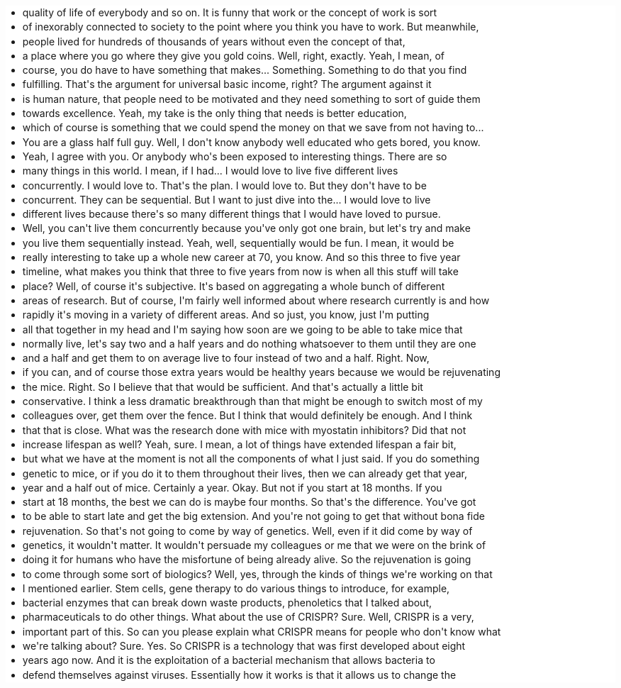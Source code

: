 *  quality of life of everybody and so on. It is funny that work or the concept of work is sort
*  of inexorably connected to society to the point where you think you have to work. But meanwhile,
*  people lived for hundreds of thousands of years without even the concept of that,
*  a place where you go where they give you gold coins. Well, right, exactly. Yeah, I mean, of
*  course, you do have to have something that makes... Something. Something to do that you find
*  fulfilling. That's the argument for universal basic income, right? The argument against it
*  is human nature, that people need to be motivated and they need something to sort of guide them
*  towards excellence. Yeah, my take is the only thing that needs is better education,
*  which of course is something that we could spend the money on that we save from not having to...
*  You are a glass half full guy. Well, I don't know anybody well educated who gets bored, you know.
*  Yeah, I agree with you. Or anybody who's been exposed to interesting things. There are so
*  many things in this world. I mean, if I had... I would love to live five different lives
*  concurrently. I would love to. That's the plan. I would love to. But they don't have to be
*  concurrent. They can be sequential. But I want to just dive into the... I would love to live
*  different lives because there's so many different things that I would have loved to pursue.
*  Well, you can't live them concurrently because you've only got one brain, but let's try and make
*  you live them sequentially instead. Yeah, well, sequentially would be fun. I mean, it would be
*  really interesting to take up a whole new career at 70, you know. And so this three to five year
*  timeline, what makes you think that three to five years from now is when all this stuff will take
*  place? Well, of course it's subjective. It's based on aggregating a whole bunch of different
*  areas of research. But of course, I'm fairly well informed about where research currently is and how
*  rapidly it's moving in a variety of different areas. And so just, you know, just I'm putting
*  all that together in my head and I'm saying how soon are we going to be able to take mice that
*  normally live, let's say two and a half years and do nothing whatsoever to them until they are one
*  and a half and get them to on average live to four instead of two and a half. Right. Now,
*  if you can, and of course those extra years would be healthy years because we would be rejuvenating
*  the mice. Right. So I believe that that would be sufficient. And that's actually a little bit
*  conservative. I think a less dramatic breakthrough than that might be enough to switch most of my
*  colleagues over, get them over the fence. But I think that would definitely be enough. And I think
*  that that is close. What was the research done with mice with myostatin inhibitors? Did that not
*  increase lifespan as well? Yeah, sure. I mean, a lot of things have extended lifespan a fair bit,
*  but what we have at the moment is not all the components of what I just said. If you do something
*  genetic to mice, or if you do it to them throughout their lives, then we can already get that year,
*  year and a half out of mice. Certainly a year. Okay. But not if you start at 18 months. If you
*  start at 18 months, the best we can do is maybe four months. So that's the difference. You've got
*  to be able to start late and get the big extension. And you're not going to get that without bona fide
*  rejuvenation. So that's not going to come by way of genetics. Well, even if it did come by way of
*  genetics, it wouldn't matter. It wouldn't persuade my colleagues or me that we were on the brink of
*  doing it for humans who have the misfortune of being already alive. So the rejuvenation is going
*  to come through some sort of biologics? Well, yes, through the kinds of things we're working on that
*  I mentioned earlier. Stem cells, gene therapy to do various things to introduce, for example,
*  bacterial enzymes that can break down waste products, phenoletics that I talked about,
*  pharmaceuticals to do other things. What about the use of CRISPR? Sure. Well, CRISPR is a very,
*  important part of this. So can you please explain what CRISPR means for people who don't know what
*  we're talking about? Sure. Yes. So CRISPR is a technology that was first developed about eight
*  years ago now. And it is the exploitation of a bacterial mechanism that allows bacteria to
*  defend themselves against viruses. Essentially how it works is that it allows us to change the